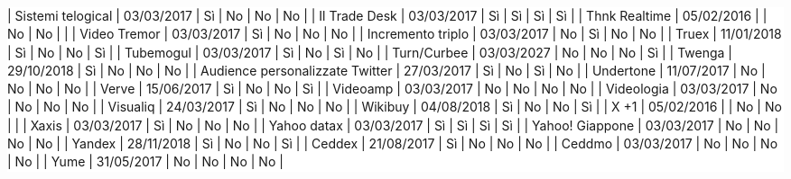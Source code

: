 | Sistemi telogical | 03/03/2017 | Sì | No | No | No |
| Il Trade Desk | 03/03/2017 | Sì | Sì | Sì | Sì |
| Thnk Realtime | 05/02/2016 |  | No | No |  |
| Video Tremor | 03/03/2017 | Sì | No | No | No |
| Incremento triplo | 03/03/2017 | No | Sì | No | No |
| Truex | 11/01/2018 | Sì | No | No | Sì |
| Tubemogul | 03/03/2017 | Sì | No | Sì | No |
| Turn/Curbee | 03/03/2027 | No | No | No | Sì |
| Twenga | 29/10/2018 | Sì | No | No | No |
| Audience personalizzate Twitter | 27/03/2017 | Sì | No | Sì | No |
| Undertone | 11/07/2017 | No | No | No | No |
| Verve | 15/06/2017 | Sì | No | No | Sì |
| Videoamp | 03/03/2017 | No | No | No | No |
| Videologia | 03/03/2017 | No | No | No | No |
| Visualiq | 24/03/2017 | Sì | No | No | No |
| Wikibuy | 04/08/2018 | Sì | No | No | Sì |
| X +1 | 05/02/2016 |  | No | No |  |
| Xaxis | 03/03/2017 | Sì | No | No | No |
| Yahoo datax | 03/03/2017 | Sì | Sì | Sì | Sì |
| Yahoo! Giappone | 03/03/2017 | No | No | No | No |
| Yandex | 28/11/2018 | Sì | No | No | Sì |
| Ceddex | 21/08/2017 | Sì | No | No | No |
| Ceddmo | 03/03/2017 | No | No | No | No |
| Yume | 31/05/2017 | No | No | No | No |